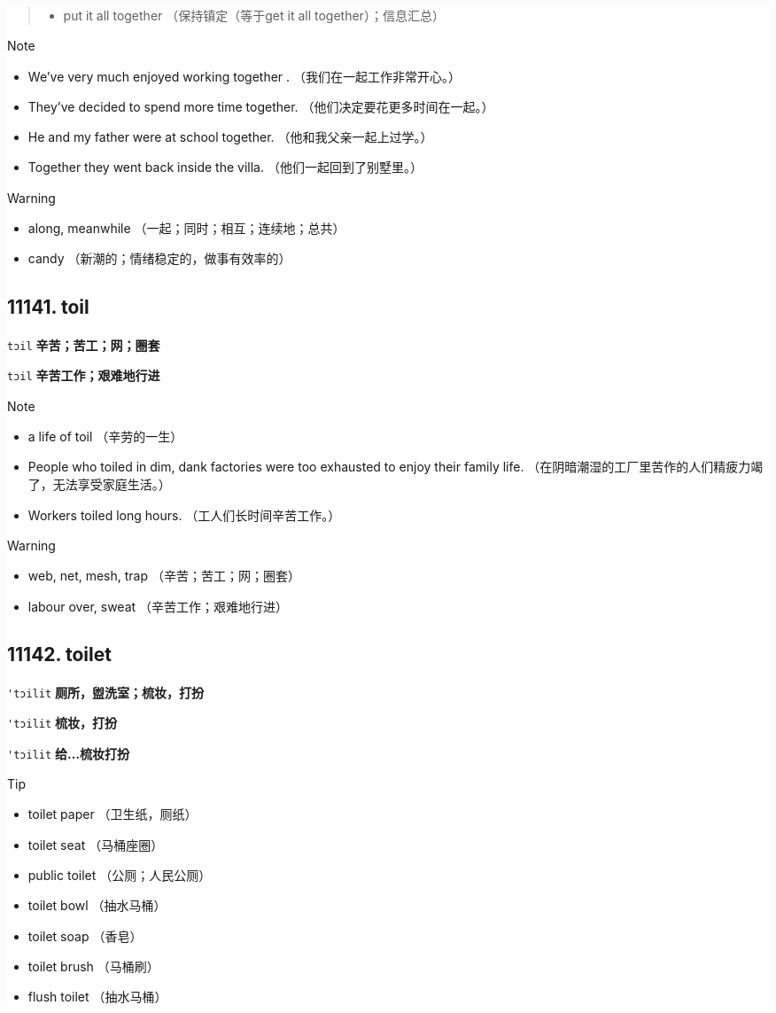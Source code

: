 > - put it all together （保持镇定（等于get it all together）；信息汇总）
>

> [!NOTE]
>
> - We’ve very much enjoyed working together . （我们在一起工作非常开心。）
>
> - They’ve decided to spend more time together. （他们决定要花更多时间在一起。）
>
> - He and my father were at school together. （他和我父亲一起上过学。）
>
> - Together they went back inside the villa. （他们一起回到了别墅里。）
>

> [!WARNING]
>
> - along, meanwhile （一起；同时；相互；连续地；总共）
>
> - candy （新潮的；情绪稳定的，做事有效率的）
>

## 11141. toil

`tɔil`  **辛苦；苦工；网；圈套**

`tɔil`  **辛苦工作；艰难地行进**

> [!NOTE]
>
> - a life of toil （辛劳的一生）
>
> - People who toiled in dim, dank factories were too exhausted to enjoy their family life. （在阴暗潮湿的工厂里苦作的人们精疲力竭了，无法享受家庭生活。）
>
> - Workers toiled long hours. （工人们长时间辛苦工作。）
>

> [!WARNING]
>
> - web, net, mesh, trap （辛苦；苦工；网；圈套）
>
> - labour over, sweat （辛苦工作；艰难地行进）
>

## 11142. toilet

`'tɔilit`  **厕所，盥洗室；梳妆，打扮**

`'tɔilit`  **梳妆，打扮**

`'tɔilit`  **给…梳妆打扮**

> [!TIP]
>
> - toilet paper （卫生纸，厕纸）
>
> - toilet seat （马桶座圈）
>
> - public toilet （公厕；人民公厕）
>
> - toilet bowl （抽水马桶）
>
> - toilet soap （香皂）
>
> - toilet brush （马桶刷）
>
> - flush toilet （抽水马桶）